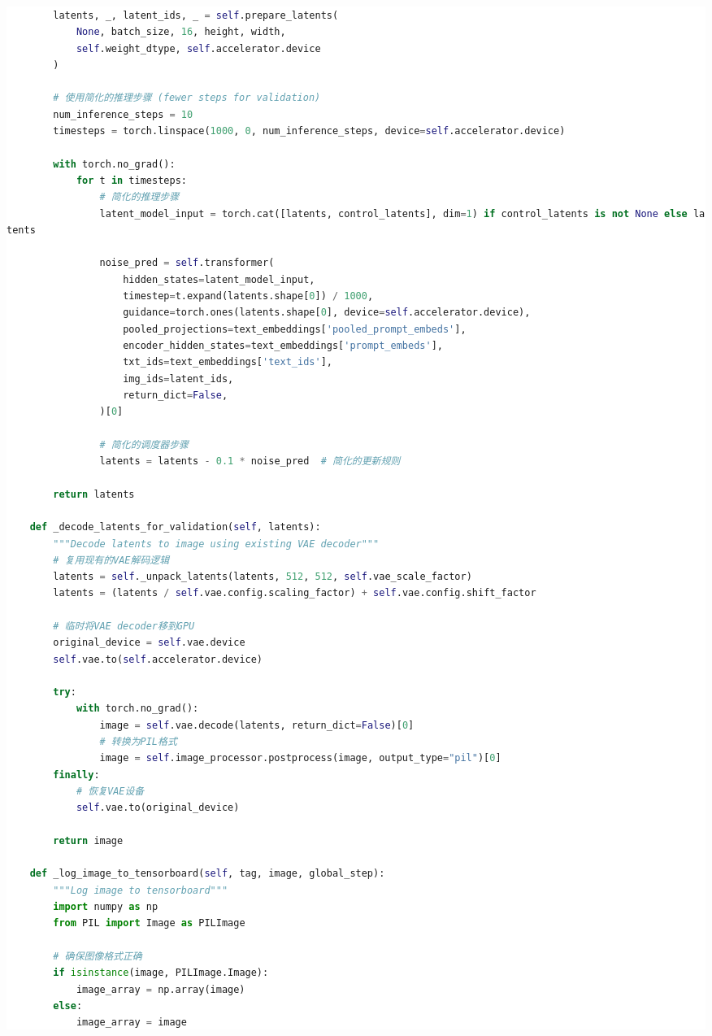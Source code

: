```python
        latents, _, latent_ids, _ = self.prepare_latents(
            None, batch_size, 16, height, width,
            self.weight_dtype, self.accelerator.device
        )

        # 使用简化的推理步骤 (fewer steps for validation)
        num_inference_steps = 10
        timesteps = torch.linspace(1000, 0, num_inference_steps, device=self.accelerator.device)

        with torch.no_grad():
            for t in timesteps:
                # 简化的推理步骤
                latent_model_input = torch.cat([latents, control_latents], dim=1) if control_latents is not None else latents

                noise_pred = self.transformer(
                    hidden_states=latent_model_input,
                    timestep=t.expand(latents.shape[0]) / 1000,
                    guidance=torch.ones(latents.shape[0], device=self.accelerator.device),
                    pooled_projections=text_embeddings['pooled_prompt_embeds'],
                    encoder_hidden_states=text_embeddings['prompt_embeds'],
                    txt_ids=text_embeddings['text_ids'],
                    img_ids=latent_ids,
                    return_dict=False,
                )[0]

                # 简化的调度器步骤
                latents = latents - 0.1 * noise_pred  # 简化的更新规则

        return latents

    def _decode_latents_for_validation(self, latents):
        """Decode latents to image using existing VAE decoder"""
        # 复用现有的VAE解码逻辑
        latents = self._unpack_latents(latents, 512, 512, self.vae_scale_factor)
        latents = (latents / self.vae.config.scaling_factor) + self.vae.config.shift_factor

        # 临时将VAE decoder移到GPU
        original_device = self.vae.device
        self.vae.to(self.accelerator.device)

        try:
            with torch.no_grad():
                image = self.vae.decode(latents, return_dict=False)[0]
                # 转换为PIL格式
                image = self.image_processor.postprocess(image, output_type="pil")[0]
        finally:
            # 恢复VAE设备
            self.vae.to(original_device)

        return image

    def _log_image_to_tensorboard(self, tag, image, global_step):
        """Log image to tensorboard"""
        import numpy as np
        from PIL import Image as PILImage

        # 确保图像格式正确
        if isinstance(image, PILImage.Image):
            image_array = np.array(image)
        else:
            image_array = image

```